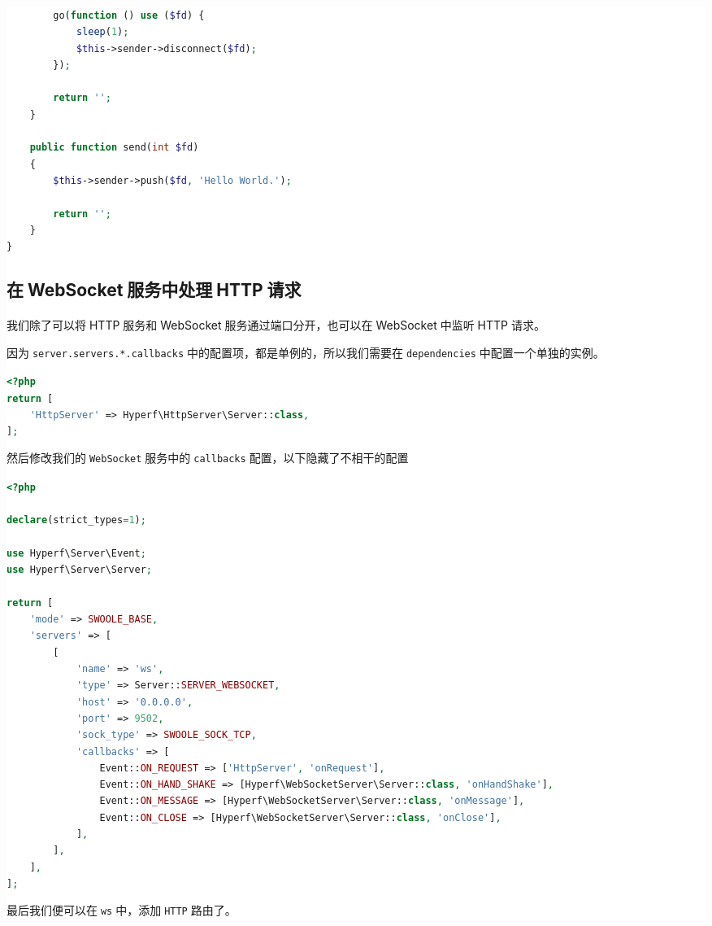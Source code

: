 ```php
        go(function () use ($fd) {
            sleep(1);
            $this->sender->disconnect($fd);
        });

        return '';
    }

    public function send(int $fd)
    {
        $this->sender->push($fd, 'Hello World.');

        return '';
    }
}

```

## 在 WebSocket 服务中处理 HTTP 请求

我们除了可以将 HTTP 服务和 WebSocket 服务通过端口分开，也可以在 WebSocket 中监听 HTTP 请求。

因为 `server.servers.*.callbacks` 中的配置项，都是单例的，所以我们需要在 `dependencies` 中配置一个单独的实例。

```php
<?php
return [
    'HttpServer' => Hyperf\HttpServer\Server::class,
];
```

然后修改我们的 `WebSocket` 服务中的 `callbacks` 配置，以下隐藏了不相干的配置

```php
<?php

declare(strict_types=1);

use Hyperf\Server\Event;
use Hyperf\Server\Server;

return [
    'mode' => SWOOLE_BASE,
    'servers' => [
        [
            'name' => 'ws',
            'type' => Server::SERVER_WEBSOCKET,
            'host' => '0.0.0.0',
            'port' => 9502,
            'sock_type' => SWOOLE_SOCK_TCP,
            'callbacks' => [
                Event::ON_REQUEST => ['HttpServer', 'onRequest'],
                Event::ON_HAND_SHAKE => [Hyperf\WebSocketServer\Server::class, 'onHandShake'],
                Event::ON_MESSAGE => [Hyperf\WebSocketServer\Server::class, 'onMessage'],
                Event::ON_CLOSE => [Hyperf\WebSocketServer\Server::class, 'onClose'],
            ],
        ],
    ],
];

```

最后我们便可以在 `ws` 中，添加 `HTTP` 路由了。

